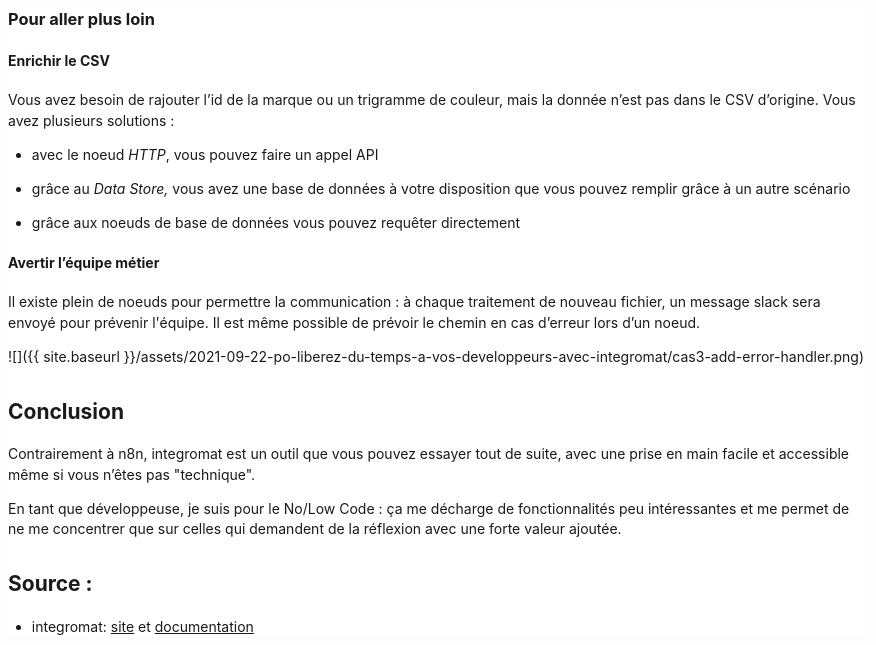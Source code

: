 ### Pour aller plus loin

#### Enrichir le CSV

Vous avez besoin de rajouter l’id de la marque ou un trigramme de couleur, mais la donnée n’est pas dans le CSV d’origine. Vous avez plusieurs solutions :

-   avec le noeud *HTTP*, vous pouvez faire un appel API

-   grâce au *Data Store,* vous avez une base de données à votre disposition que vous pouvez remplir grâce à un autre scénario

-   grâce aux noeuds de base de données vous pouvez requêter directement


#### Avertir l’équipe métier

Il existe plein de noeuds pour permettre la communication : à chaque traitement de nouveau fichier, un message slack sera envoyé pour prévenir l'équipe.
Il est même possible de prévoir le chemin en cas d’erreur lors d’un noeud.

![]({{ site.baseurl }}/assets/2021-09-22-po-liberez-du-temps-a-vos-developpeurs-avec-integromat/cas3-add-error-handler.png)


## Conclusion

Contrairement à n8n, integromat est un outil que vous pouvez essayer tout de suite, avec une prise en main facile et accessible même si vous n’êtes pas "technique".

En tant que développeuse, je suis pour le No/Low Code : ça me décharge de fonctionnalités peu intéressantes et me permet de ne me concentrer que sur celles qui demandent de la réflexion avec une forte valeur ajoutée.


## Source :

-   integromat: [site](https://www.integromat.com/) et [documentation](https://www.integromat.com/en/integrations)

